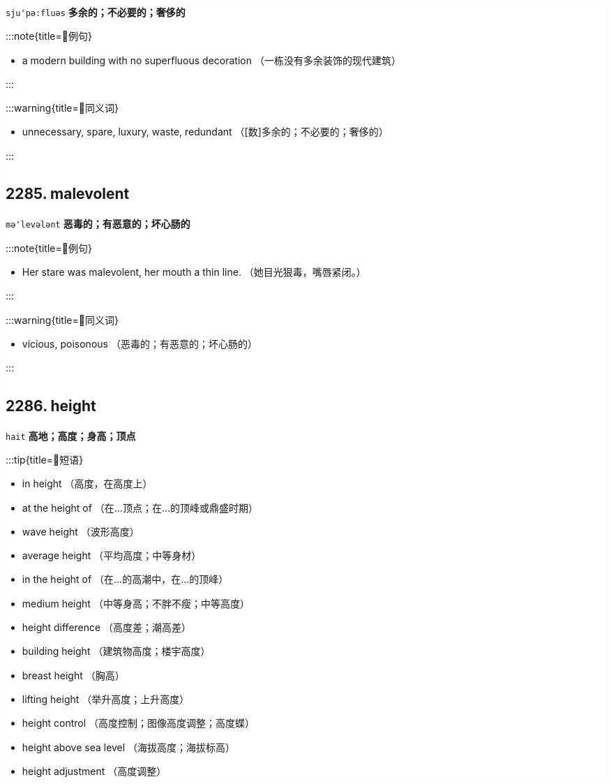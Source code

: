 `sju'pə:fluəs`  **多余的；不必要的；奢侈的**

:::note{title=🎤例句}

- a modern building with no superfluous decoration （一栋没有多余装饰的现代建筑）

:::

:::warning{title=🤔同义词}

- unnecessary, spare, luxury, waste, redundant （[数]多余的；不必要的；奢侈的）

:::


## 2285. malevolent

`mə'levələnt`  **恶毒的；有恶意的；坏心肠的**

:::note{title=🎤例句}

- Her stare was malevolent, her mouth a thin line. （她目光狠毒，嘴唇紧闭。）

:::

:::warning{title=🤔同义词}

- vicious, poisonous （恶毒的；有恶意的；坏心肠的）

:::


## 2286. height

`hait`  **高地；高度；身高；顶点**

:::tip{title=🤩短语}

- in height （高度，在高度上）

- at the height of （在…顶点；在…的顶峰或鼎盛时期）

- wave height （波形高度）

- average height （平均高度；中等身材）

- in the height of （在…的高潮中，在…的顶峰）

- medium height （中等身高；不胖不瘦；中等高度）

- height difference （高度差；潮高差）

- building height （建筑物高度；楼宇高度）

- breast height （胸高）

- lifting height （举升高度；上升高度）

- height control （高度控制；图像高度调整；高度蝶）

- height above sea level （海拔高度；海拔标高）

- height adjustment （高度调整）
